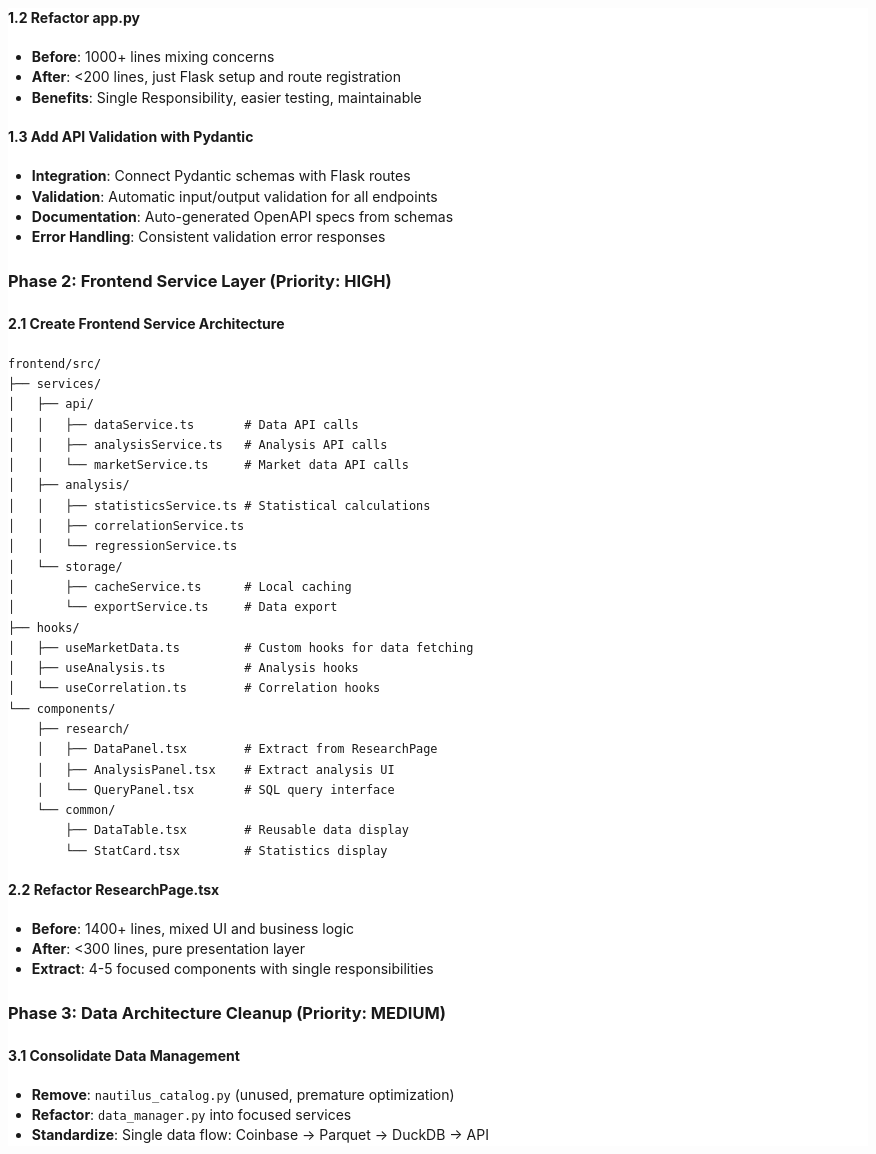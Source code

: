 #### 1.2 Refactor app.py
- **Before**: 1000+ lines mixing concerns
- **After**: <200 lines, just Flask setup and route registration
- **Benefits**: Single Responsibility, easier testing, maintainable

#### 1.3 Add API Validation with Pydantic
- **Integration**: Connect Pydantic schemas with Flask routes
- **Validation**: Automatic input/output validation for all endpoints
- **Documentation**: Auto-generated OpenAPI specs from schemas
- **Error Handling**: Consistent validation error responses

### Phase 2: Frontend Service Layer (Priority: HIGH)

#### 2.1 Create Frontend Service Architecture
```
frontend/src/
├── services/
│   ├── api/
│   │   ├── dataService.ts       # Data API calls
│   │   ├── analysisService.ts   # Analysis API calls
│   │   └── marketService.ts     # Market data API calls
│   ├── analysis/
│   │   ├── statisticsService.ts # Statistical calculations
│   │   ├── correlationService.ts
│   │   └── regressionService.ts
│   └── storage/
│       ├── cacheService.ts      # Local caching
│       └── exportService.ts     # Data export
├── hooks/
│   ├── useMarketData.ts         # Custom hooks for data fetching
│   ├── useAnalysis.ts           # Analysis hooks
│   └── useCorrelation.ts        # Correlation hooks
└── components/
    ├── research/
    │   ├── DataPanel.tsx        # Extract from ResearchPage
    │   ├── AnalysisPanel.tsx    # Extract analysis UI
    │   └── QueryPanel.tsx       # SQL query interface
    └── common/
        ├── DataTable.tsx        # Reusable data display
        └── StatCard.tsx         # Statistics display
```

#### 2.2 Refactor ResearchPage.tsx
- **Before**: 1400+ lines, mixed UI and business logic
- **After**: <300 lines, pure presentation layer
- **Extract**: 4-5 focused components with single responsibilities

### Phase 3: Data Architecture Cleanup (Priority: MEDIUM)

#### 3.1 Consolidate Data Management
- **Remove**: `nautilus_catalog.py` (unused, premature optimization)
- **Refactor**: `data_manager.py` into focused services
- **Standardize**: Single data flow: Coinbase → Parquet → DuckDB → API
